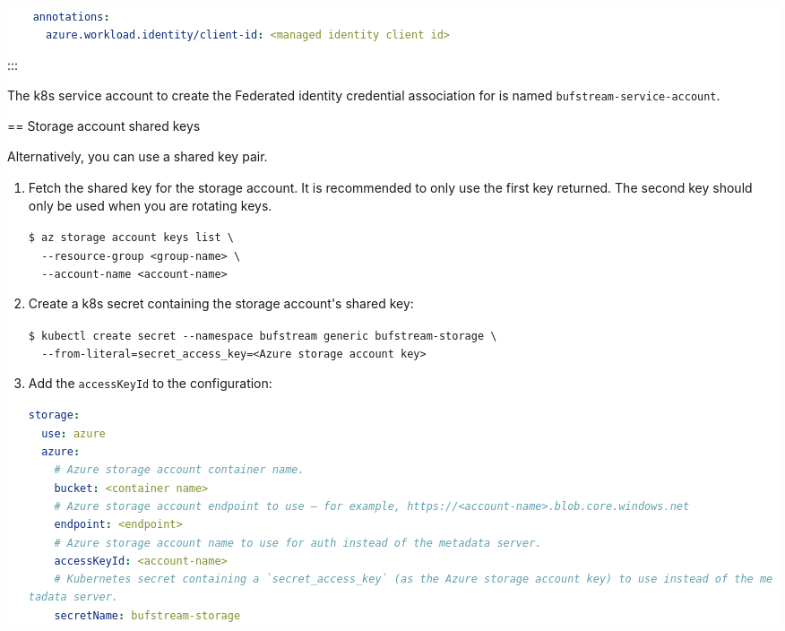 ```yaml
    annotations:
      azure.workload.identity/client-id: <managed identity client id>
```

:::

The k8s service account to create the Federated identity credential association for is named `bufstream-service-account`.

== Storage account shared keys

Alternatively, you can use a shared key pair.

1.  Fetch the shared key for the storage account. It is recommended to only use the first key returned. The second key should only be used when you are rotating keys.

    ```console
    $ az storage account keys list \
      --resource-group <group-name> \
      --account-name <account-name>
    ```

2.  Create a k8s secret containing the storage account's shared key:

    ```console
    $ kubectl create secret --namespace bufstream generic bufstream-storage \
      --from-literal=secret_access_key=<Azure storage account key>
    ```

3.  Add the `accessKeyId` to the configuration:

    ```yaml
    storage:
      use: azure
      azure:
        # Azure storage account container name.
        bucket: <container name>
        # Azure storage account endpoint to use — for example, https://<account-name>.blob.core.windows.net
        endpoint: <endpoint>
        # Azure storage account name to use for auth instead of the metadata server.
        accessKeyId: <account-name>
        # Kubernetes secret containing a `secret_access_key` (as the Azure storage account key) to use instead of the metadata server.
        secretName: bufstream-storage
    ```
